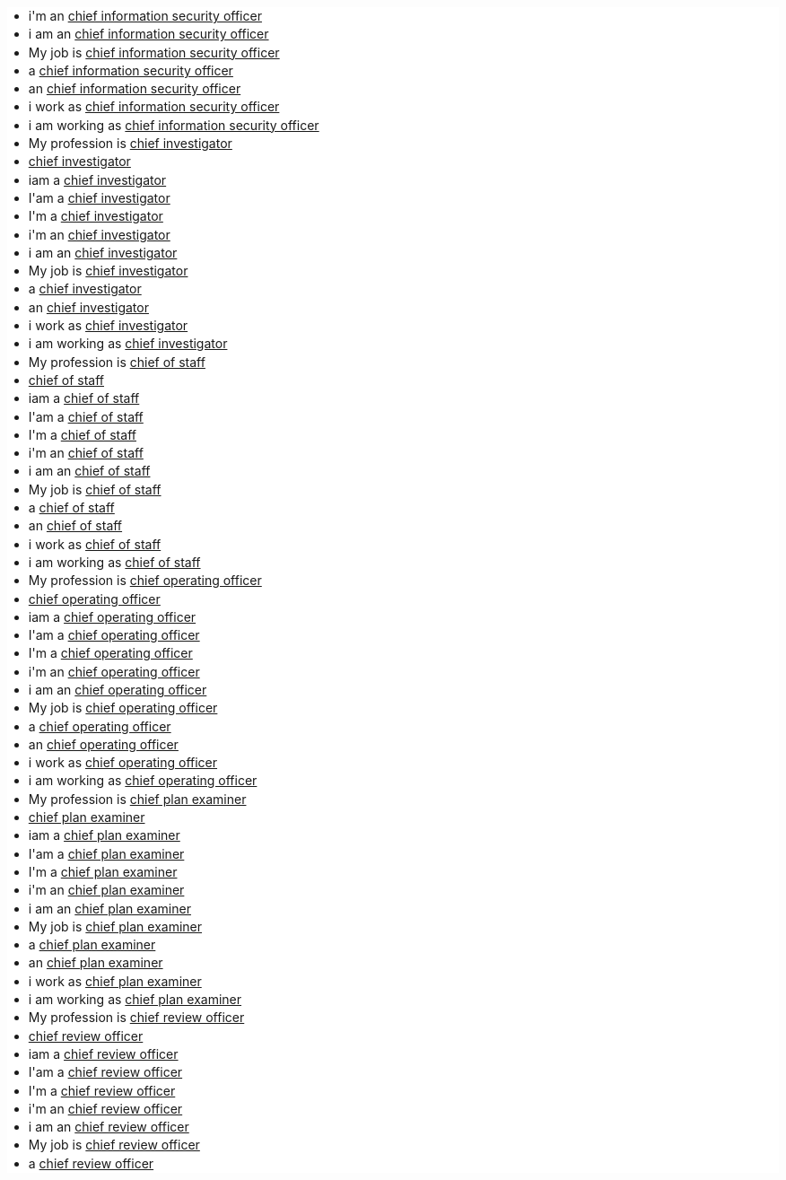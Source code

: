 - i'm an [chief information security officer](profession)
- i am an [chief information security officer](profession)
- My job is [chief information security officer](profession)
- a [chief information security officer](profession)
- an [chief information security officer](profession)
- i work as [chief information security officer](profession)
- i am working as [chief information security officer](profession)
- My profession is [chief investigator](profession)
- [chief investigator](profession)
- iam a [chief investigator](profession)
- I'am a [chief investigator](profession)
- I'm a [chief investigator](profession)
- i'm an [chief investigator](profession)
- i am an [chief investigator](profession)
- My job is [chief investigator](profession)
- a [chief investigator](profession)
- an [chief investigator](profession)
- i work as [chief investigator](profession)
- i am working as [chief investigator](profession)
- My profession is [chief of staff](profession)
- [chief of staff](profession)
- iam a [chief of staff](profession)
- I'am a [chief of staff](profession)
- I'm a [chief of staff](profession)
- i'm an [chief of staff](profession)
- i am an [chief of staff](profession)
- My job is [chief of staff](profession)
- a [chief of staff](profession)
- an [chief of staff](profession)
- i work as [chief of staff](profession)
- i am working as [chief of staff](profession)
- My profession is [chief operating officer](profession)
- [chief operating officer](profession)
- iam a [chief operating officer](profession)
- I'am a [chief operating officer](profession)
- I'm a [chief operating officer](profession)
- i'm an [chief operating officer](profession)
- i am an [chief operating officer](profession)
- My job is [chief operating officer](profession)
- a [chief operating officer](profession)
- an [chief operating officer](profession)
- i work as [chief operating officer](profession)
- i am working as [chief operating officer](profession)
- My profession is [chief plan examiner](profession)
- [chief plan examiner](profession)
- iam a [chief plan examiner](profession)
- I'am a [chief plan examiner](profession)
- I'm a [chief plan examiner](profession)
- i'm an [chief plan examiner](profession)
- i am an [chief plan examiner](profession)
- My job is [chief plan examiner](profession)
- a [chief plan examiner](profession)
- an [chief plan examiner](profession)
- i work as [chief plan examiner](profession)
- i am working as [chief plan examiner](profession)
- My profession is [chief review officer](profession)
- [chief review officer](profession)
- iam a [chief review officer](profession)
- I'am a [chief review officer](profession)
- I'm a [chief review officer](profession)
- i'm an [chief review officer](profession)
- i am an [chief review officer](profession)
- My job is [chief review officer](profession)
- a [chief review officer](profession)